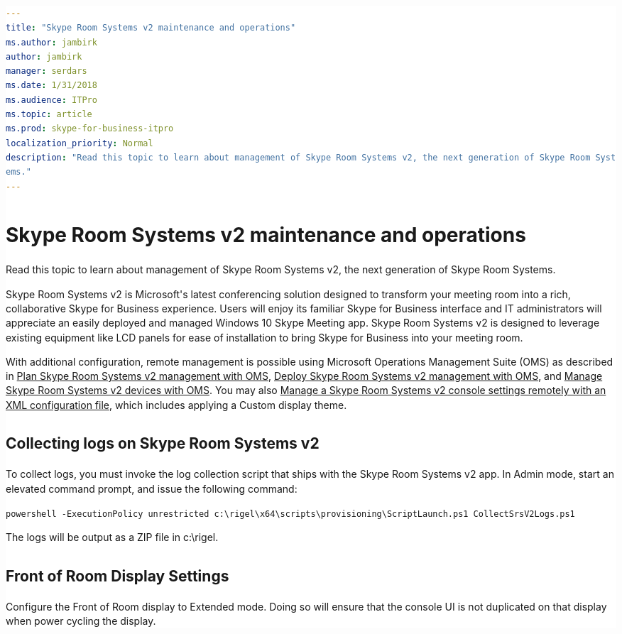 ```yaml
---
title: "Skype Room Systems v2 maintenance and operations"
ms.author: jambirk
author: jambirk
manager: serdars
ms.date: 1/31/2018
ms.audience: ITPro
ms.topic: article
ms.prod: skype-for-business-itpro
localization_priority: Normal
description: "Read this topic to learn about management of Skype Room Systems v2, the next generation of Skype Room Systems."
---
```


# Skype Room Systems v2 maintenance and operations 
 
Read this topic to learn about management of Skype Room Systems v2, the next generation of Skype Room Systems.
  
Skype Room Systems v2 is Microsoft's latest conferencing solution designed to transform your meeting room into a rich, collaborative Skype for Business experience. Users will enjoy its familiar Skype for Business interface and IT administrators will appreciate an easily deployed and managed Windows 10 Skype Meeting app. Skype Room Systems v2 is designed to leverage existing equipment like LCD panels for ease of installation to bring Skype for Business into your meeting room.
  
With additional configuration, remote management is possible using Microsoft Operations Management Suite (OMS) as described in [Plan Skype Room Systems v2 management with OMS](../../plan-your-deployment/clients-and-devices/oms-management.md), [Deploy Skype Room Systems v2 management with OMS](../../deploy/deploy-clients/with-oms.md), and [Manage Skype Room Systems v2 devices with OMS](oms.md). You may also [Manage a Skype Room Systems v2 console settings remotely with an XML configuration file](xml-config-file.md), which includes applying a Custom display theme. 
  
## Collecting logs on Skype Room Systems v2
<a name="Logs"> </a>

To collect logs, you must invoke the log collection script that ships with the Skype Room Systems v2 app. In Admin mode, start an elevated command prompt, and issue the following command:
  
```
powershell -ExecutionPolicy unrestricted c:\rigel\x64\scripts\provisioning\ScriptLaunch.ps1 CollectSrsV2Logs.ps1
```

The logs will be output as a ZIP file in c:\rigel.
  
## Front of Room Display Settings
<a name="Display"> </a>

Configure the Front of Room display to Extended mode. Doing so will ensure that the console UI is not duplicated on that display when power cycling the display.
  